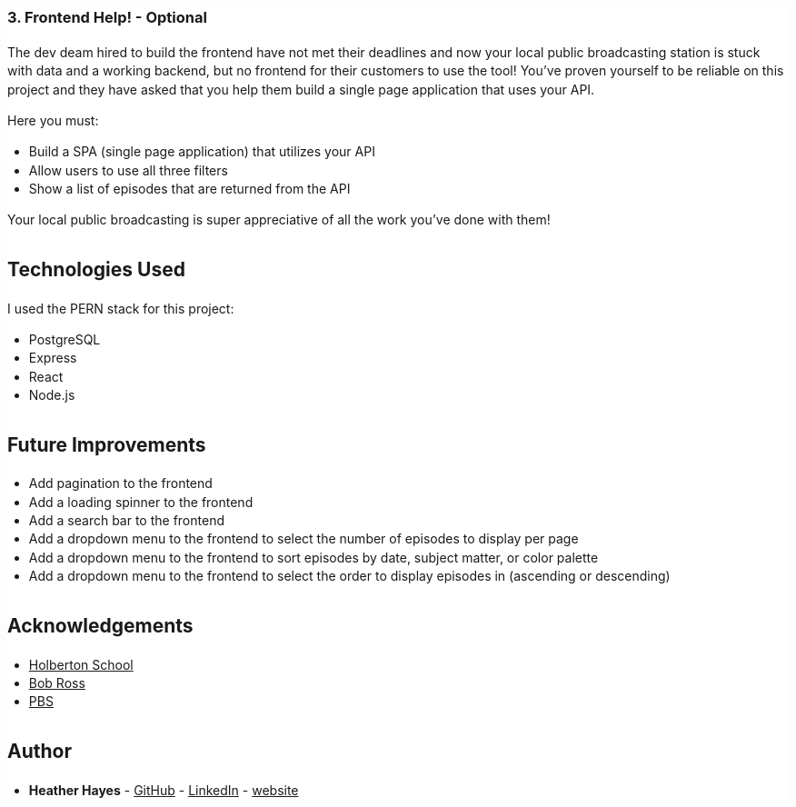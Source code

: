 ### 3. Frontend Help! - Optional
The dev deam hired to build the frontend have not met their deadlines and now your local public broadcasting station is stuck with data and a working backend, but no frontend for their customers to use the tool! You’ve proven yourself to be reliable on this project and they have asked that you help them build a single page application that uses your API.

Here you must:

- Build a SPA (single page application) that utilizes your API
- Allow users to use all three filters
- Show a list of episodes that are returned from the API

Your local public broadcasting is super appreciative of all the work you’ve done with them!

## Technologies Used
I used the PERN stack for this project:
* PostgreSQL
* Express
* React
* Node.js

## Future Improvements
* Add pagination to the frontend
* Add a loading spinner to the frontend
* Add a search bar to the frontend
* Add a dropdown menu to the frontend to select the number of episodes to display per page
* Add a dropdown menu to the frontend to sort episodes by date, subject matter, or color palette
* Add a dropdown menu to the frontend to select the order to display episodes in (ascending or descending)

## Acknowledgements
* [Holberton School](https://www.holbertonschool.com/)
* [Bob Ross](https://www.bobross.com/)
* [PBS](https://www.pbs.org/show/best-joy-painting/)

## Author
* **Heather Hayes** - [GitHub](https://github.com/hayes28) - [LinkedIn](https://www.linkedin.com/in/heatherhayes/) - [website](https://hireheather918.com/)

